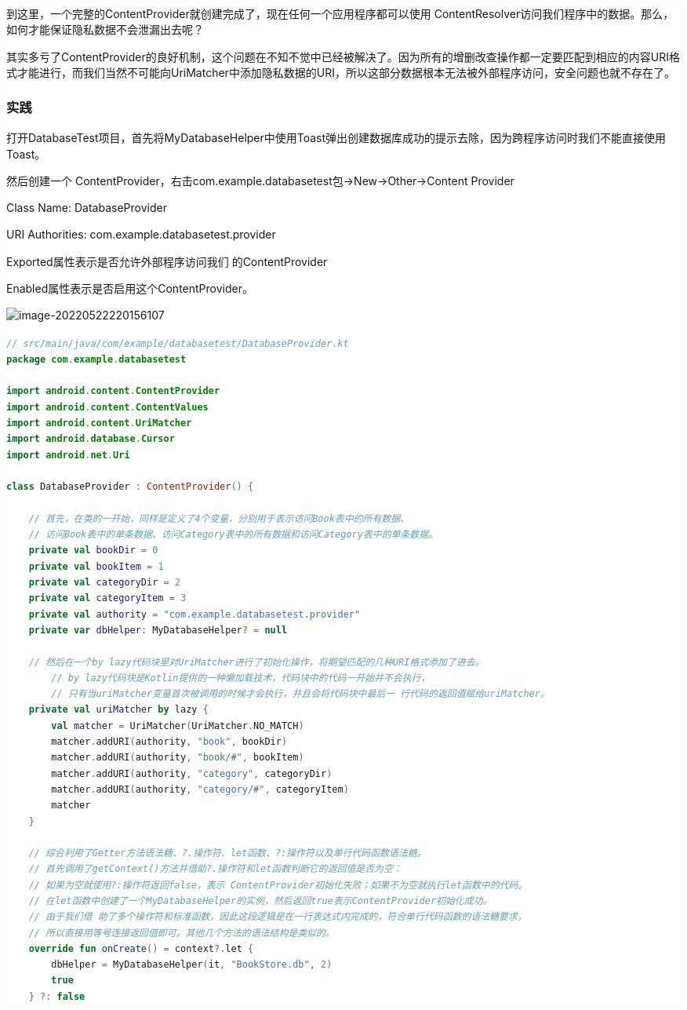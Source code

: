 到这里，一个完整的ContentProvider就创建完成了，现在任何一个应用程序都可以使用 ContentResolver访问我们程序中的数据。那么，如何才能保证隐私数据不会泄漏出去呢？

其实多亏了ContentProvider的良好机制，这个问题在不知不觉中已经被解决了。因为所有的增删改查操作都一定要匹配到相应的内容URI格式才能进行，而我们当然不可能向UriMatcher中添加隐私数据的URI，所以这部分数据根本无法被外部程序访问，安全问题也就不存在了。



### 实践

打开DatabaseTest项目，首先将MyDatabaseHelper中使用Toast弹出创建数据库成功的提示去除，因为跨程序访问时我们不能直接使用Toast。

然后创建一个 ContentProvider，右击com.example.databasetest包→New→Other→Content Provider

Class Name: DatabaseProvider

URI Authorities: com.example.databasetest.provider

Exported属性表示是否允许外部程序访问我们 的ContentProvider

Enabled属性表示是否启用这个ContentProvider。

![image-20220522220156107](C:\Users\perry\OneDrive\Documents\Markdown\Blog\学习笔记\移动应用开发\8_ContentProvider.assets\image-20220522220156107.png)



```kotlin
// src/main/java/com/example/databasetest/DatabaseProvider.kt
package com.example.databasetest

import android.content.ContentProvider
import android.content.ContentValues
import android.content.UriMatcher
import android.database.Cursor
import android.net.Uri

class DatabaseProvider : ContentProvider() {

    // 首先，在类的一开始，同样是定义了4个变量，分别用于表示访问Book表中的所有数据、
    // 访问Book表中的单条数据、访问Category表中的所有数据和访问Category表中的单条数据。
    private val bookDir = 0
    private val bookItem = 1
    private val categoryDir = 2
    private val categoryItem = 3
    private val authority = "com.example.databasetest.provider"
    private var dbHelper: MyDatabaseHelper? = null

    // 然后在一个by lazy代码块里对UriMatcher进行了初始化操作，将期望匹配的几种URI格式添加了进去。
    	// by lazy代码块是Kotlin提供的一种懒加载技术，代码块中的代码一开始并不会执行，
    	// 只有当uriMatcher变量首次被调用的时候才会执行，并且会将代码块中最后一 行代码的返回值赋给uriMatcher。
    private val uriMatcher by lazy {
        val matcher = UriMatcher(UriMatcher.NO_MATCH)
        matcher.addURI(authority, "book", bookDir)
        matcher.addURI(authority, "book/#", bookItem)
        matcher.addURI(authority, "category", categoryDir)
        matcher.addURI(authority, "category/#", categoryItem)
        matcher
    }

    // 综合利用了Getter方法语法糖、?.操作符、let函数、?:操作符以及单行代码函数语法糖。
    // 首先调用了getContext()方法并借助?.操作符和let函数判断它的返回值是否为空：
    // 如果为空就使用?:操作符返回false，表示 ContentProvider初始化失败；如果不为空就执行let函数中的代码。
    // 在let函数中创建了一个MyDatabaseHelper的实例，然后返回true表示ContentProvider初始化成功。
    // 由于我们借 助了多个操作符和标准函数，因此这段逻辑是在一行表达式内完成的，符合单行代码函数的语法糖要求，
    // 所以直接用等号连接返回值即可。其他几个方法的语法结构是类似的。
    override fun onCreate() = context?.let {
        dbHelper = MyDatabaseHelper(it, "BookStore.db", 2)
        true
    } ?: false

```